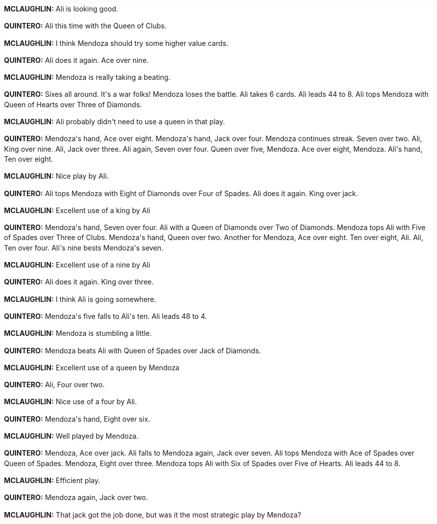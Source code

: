 **MCLAUGHLIN:** Ali is looking good.

**QUINTERO:**  Ali this time with the Queen of Clubs.

**MCLAUGHLIN:** I think Mendoza should try some higher value cards.

**QUINTERO:**  Ali does it again. Ace over nine.

**MCLAUGHLIN:** Mendoza is really taking a beating.

**QUINTERO:**  Sixes all around. It's a war folks! Mendoza loses the battle. Ali takes 6 cards. Ali leads 44 to 8. Ali tops Mendoza with Queen of Hearts over Three of Diamonds.

**MCLAUGHLIN:** Ali probably didn't need to use a queen in that play.

**QUINTERO:**  Mendoza's hand, Ace over eight. Mendoza's hand, Jack over four. Mendoza continues streak. Seven over two. Ali, King over nine. Ali, Jack over three. Ali again, Seven over four. Queen over five, Mendoza. Ace over eight, Mendoza. Ali's hand, Ten over eight.

**MCLAUGHLIN:** Nice play by Ali.

**QUINTERO:**  Ali tops Mendoza with Eight of Diamonds over Four of Spades. Ali does it again. King over jack.

**MCLAUGHLIN:** Excellent use of a king by Ali

**QUINTERO:**  Mendoza's hand, Seven over four. Ali with a Queen of Diamonds over Two of Diamonds. Mendoza tops Ali with Five of Spades over Three of Clubs. Mendoza's hand, Queen over two. Another for Mendoza, Ace over eight. Ten over eight, Ali. Ali, Ten over four. Ali's nine bests Mendoza's seven.

**MCLAUGHLIN:** Excellent use of a nine by Ali

**QUINTERO:**  Ali does it again. King over three.

**MCLAUGHLIN:** I think Ali is going somewhere.

**QUINTERO:**  Mendoza's five falls to Ali's ten. Ali leads 48 to 4.

**MCLAUGHLIN:** Mendoza is stumbling a little.

**QUINTERO:**  Mendoza beats Ali with Queen of Spades over Jack of Diamonds.

**MCLAUGHLIN:** Excellent use of a queen by Mendoza

**QUINTERO:**  Ali, Four over two.

**MCLAUGHLIN:** Nice use of a four by Ali.

**QUINTERO:**  Mendoza's hand, Eight over six.

**MCLAUGHLIN:** Well played by Mendoza.

**QUINTERO:**  Mendoza, Ace over jack. Ali falls to Mendoza again, Jack over seven. Ali tops Mendoza with Ace of Spades over Queen of Spades. Mendoza, Eight over three. Mendoza tops Ali with Six of Spades over Five of Hearts. Ali leads 44 to 8.

**MCLAUGHLIN:** Efficient play.

**QUINTERO:**  Mendoza again, Jack over two.

**MCLAUGHLIN:** That jack got the job done, but was it the most strategic play by Mendoza?
